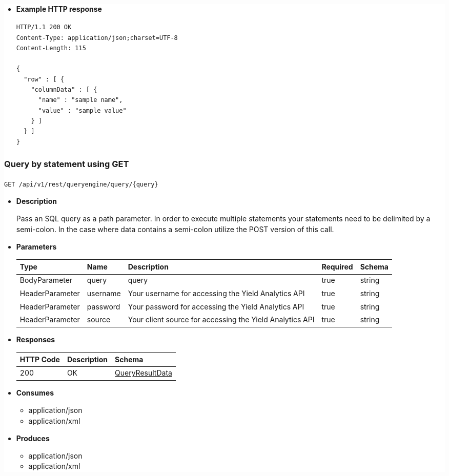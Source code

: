 - **Example HTTP response**

  ```
  HTTP/1.1 200 OK
  Content-Type: application/json;charset=UTF-8
  Content-Length: 115

  {
    "row" : [ {
      "columnData" : [ {
        "name" : "sample name",
        "value" : "sample value"
      } ]
    } ]
  }
  ```

### Query by statement using GET

```
GET /api/v1/rest/queryengine/query/{query}
```

- **Description**

  Pass an SQL query as a path parameter. In order to execute multiple statements your statements need to be delimited by a semi-colon. In the case where data contains a semi-colon utilize the POST version of this call.

- **Parameters**
  
  | Type | Name | Description | Required | Schema |
  |---|---|---|---|---|
  | BodyParameter | query | query | true | string |
  | HeaderParameter | username | Your username for accessing the Yield Analytics API | true | string |
  | HeaderParameter | password | Your password for accessing the Yield Analytics API | true | string |
  | HeaderParameter | source | Your client source for accessing the Yield Analytics API | true | string |
  
- **Responses**
  
  | HTTP Code | Description | Schema |
  |---|---|---|
  | 200 | OK | [QueryResultData](#queryresultdata) |

- **Consumes**

  - application/json
  - application/xml

- **Produces**

  - application/json
  - application/xml
